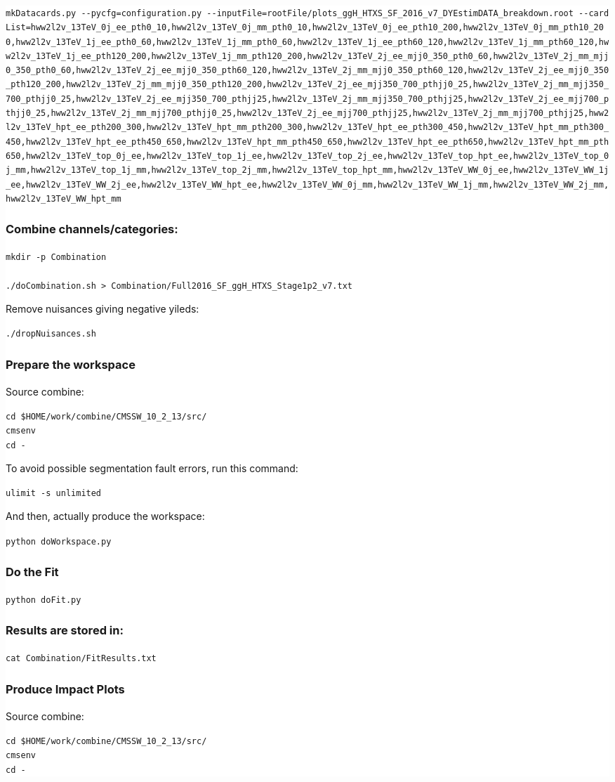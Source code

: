     mkDatacards.py --pycfg=configuration.py --inputFile=rootFile/plots_ggH_HTXS_SF_2016_v7_DYEstimDATA_breakdown.root --cardList=hww2l2v_13TeV_0j_ee_pth0_10,hww2l2v_13TeV_0j_mm_pth0_10,hww2l2v_13TeV_0j_ee_pth10_200,hww2l2v_13TeV_0j_mm_pth10_200,hww2l2v_13TeV_1j_ee_pth0_60,hww2l2v_13TeV_1j_mm_pth0_60,hww2l2v_13TeV_1j_ee_pth60_120,hww2l2v_13TeV_1j_mm_pth60_120,hww2l2v_13TeV_1j_ee_pth120_200,hww2l2v_13TeV_1j_mm_pth120_200,hww2l2v_13TeV_2j_ee_mjj0_350_pth0_60,hww2l2v_13TeV_2j_mm_mjj0_350_pth0_60,hww2l2v_13TeV_2j_ee_mjj0_350_pth60_120,hww2l2v_13TeV_2j_mm_mjj0_350_pth60_120,hww2l2v_13TeV_2j_ee_mjj0_350_pth120_200,hww2l2v_13TeV_2j_mm_mjj0_350_pth120_200,hww2l2v_13TeV_2j_ee_mjj350_700_pthjj0_25,hww2l2v_13TeV_2j_mm_mjj350_700_pthjj0_25,hww2l2v_13TeV_2j_ee_mjj350_700_pthjj25,hww2l2v_13TeV_2j_mm_mjj350_700_pthjj25,hww2l2v_13TeV_2j_ee_mjj700_pthjj0_25,hww2l2v_13TeV_2j_mm_mjj700_pthjj0_25,hww2l2v_13TeV_2j_ee_mjj700_pthjj25,hww2l2v_13TeV_2j_mm_mjj700_pthjj25,hww2l2v_13TeV_hpt_ee_pth200_300,hww2l2v_13TeV_hpt_mm_pth200_300,hww2l2v_13TeV_hpt_ee_pth300_450,hww2l2v_13TeV_hpt_mm_pth300_450,hww2l2v_13TeV_hpt_ee_pth450_650,hww2l2v_13TeV_hpt_mm_pth450_650,hww2l2v_13TeV_hpt_ee_pth650,hww2l2v_13TeV_hpt_mm_pth650,hww2l2v_13TeV_top_0j_ee,hww2l2v_13TeV_top_1j_ee,hww2l2v_13TeV_top_2j_ee,hww2l2v_13TeV_top_hpt_ee,hww2l2v_13TeV_top_0j_mm,hww2l2v_13TeV_top_1j_mm,hww2l2v_13TeV_top_2j_mm,hww2l2v_13TeV_top_hpt_mm,hww2l2v_13TeV_WW_0j_ee,hww2l2v_13TeV_WW_1j_ee,hww2l2v_13TeV_WW_2j_ee,hww2l2v_13TeV_WW_hpt_ee,hww2l2v_13TeV_WW_0j_mm,hww2l2v_13TeV_WW_1j_mm,hww2l2v_13TeV_WW_2j_mm,hww2l2v_13TeV_WW_hpt_mm

### Combine channels/categories:

    mkdir -p Combination

    ./doCombination.sh > Combination/Full2016_SF_ggH_HTXS_Stage1p2_v7.txt

Remove nuisances giving negative yileds:

    ./dropNuisances.sh

### Prepare the workspace

Source combine:

    cd $HOME/work/combine/CMSSW_10_2_13/src/
    cmsenv
    cd -

To avoid possible segmentation fault errors, run this command:

    ulimit -s unlimited

And then, actually produce the workspace:

    python doWorkspace.py

### Do the Fit

    python doFit.py

### Results are stored in:

    cat Combination/FitResults.txt

### Produce Impact Plots

Source combine:

    cd $HOME/work/combine/CMSSW_10_2_13/src/
    cmsenv
    cd -
